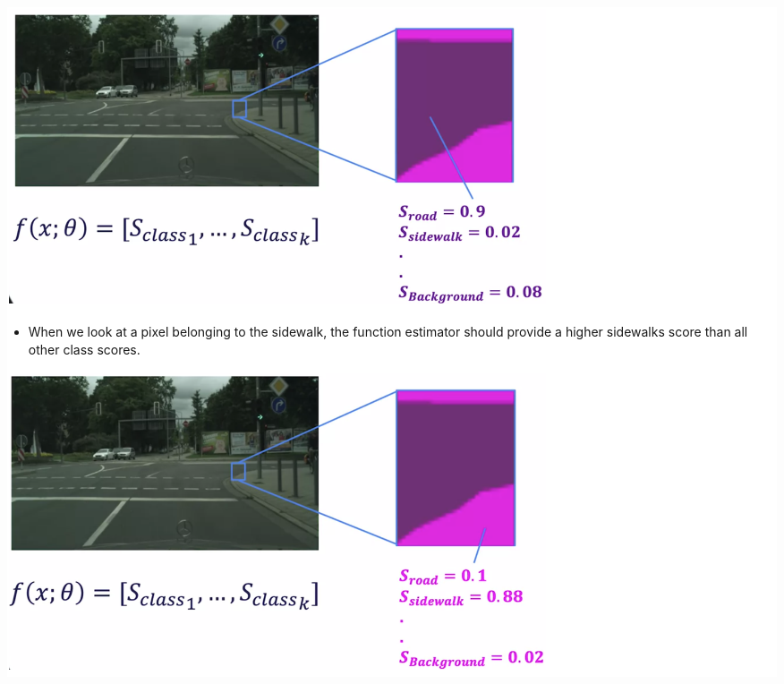 <img src="./resources/w5/img/l1-seg4.png" width="600" style="border:0px solid #FFFFFF; padding:1px; margin:1px">

- When we look at a pixel belonging to the sidewalk, the function estimator should provide a higher sidewalks score than all other class scores. 

<img src="./resources/w5/img/l1-seg5.png" width="600" style="border:0px solid #FFFFFF; padding:1px; margin:1px">
